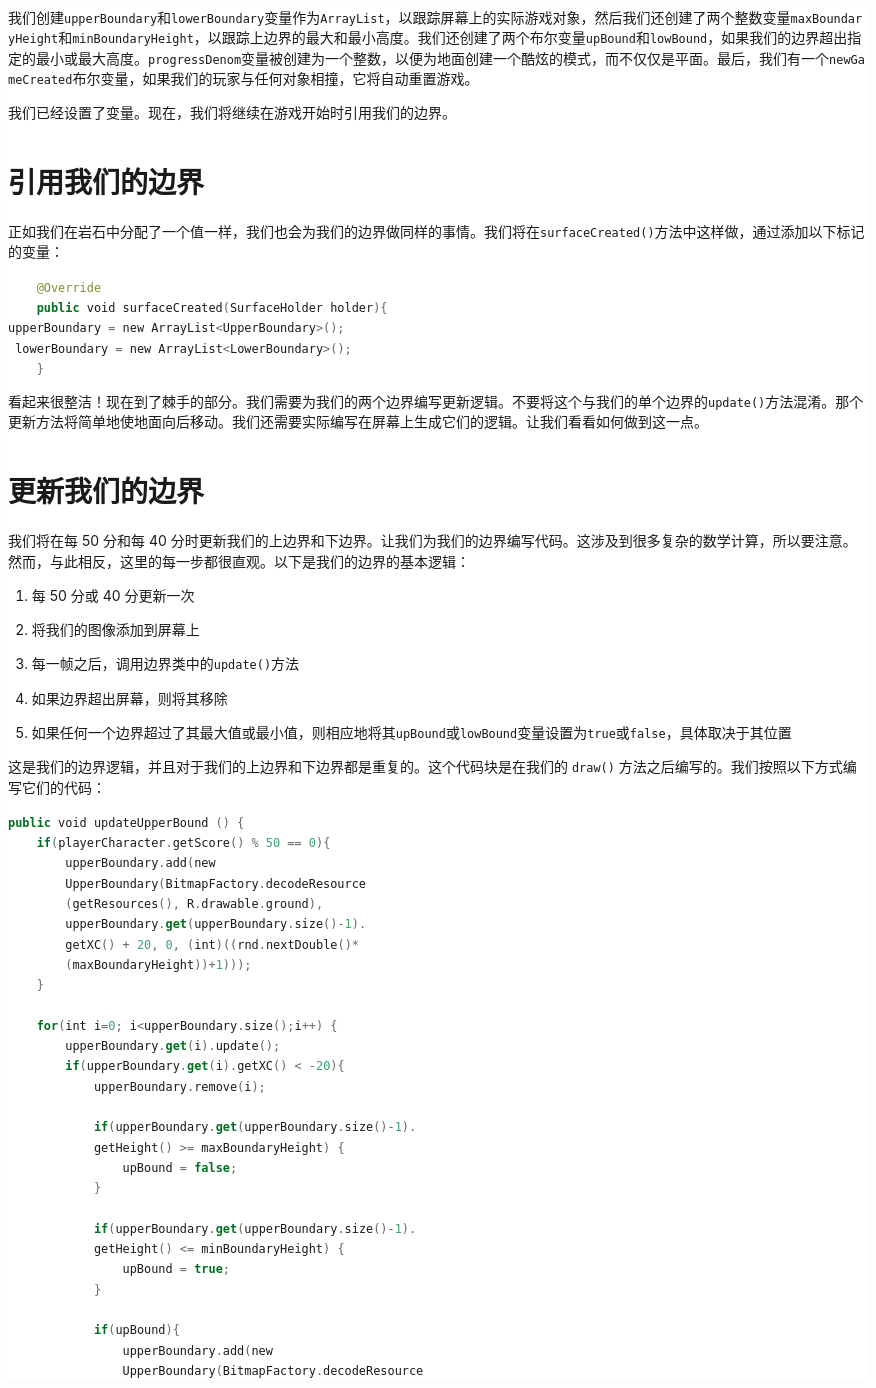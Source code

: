 我们创建`upperBoundary`和`lowerBoundary`变量作为`ArrayList`，以跟踪屏幕上的实际游戏对象，然后我们还创建了两个整数变量`maxBoundaryHeight`和`minBoundaryHeight`，以跟踪上边界的最大和最小高度。我们还创建了两个布尔变量`upBound`和`lowBound`，如果我们的边界超出指定的最小或最大高度。`progressDenom`变量被创建为一个整数，以便为地面创建一个酷炫的模式，而不仅仅是平面。最后，我们有一个`newGameCreated`布尔变量，如果我们的玩家与任何对象相撞，它将自动重置游戏。

我们已经设置了变量。现在，我们将继续在游戏开始时引用我们的边界。

# 引用我们的边界

正如我们在岩石中分配了一个值一样，我们也会为我们的边界做同样的事情。我们将在`surfaceCreated()`方法中这样做，通过添加以下标记的变量：

```kt
    @Override
    public void surfaceCreated(SurfaceHolder holder){
upperBoundary = new ArrayList<UpperBoundary>();
 lowerBoundary = new ArrayList<LowerBoundary>();
    }

```

看起来很整洁！现在到了棘手的部分。我们需要为我们的两个边界编写更新逻辑。不要将这个与我们的单个边界的`update()`方法混淆。那个更新方法将简单地使地面向后移动。我们还需要实际编写在屏幕上生成它们的逻辑。让我们看看如何做到这一点。

# 更新我们的边界

我们将在每 50 分和每 40 分时更新我们的上边界和下边界。让我们为我们的边界编写代码。这涉及到很多复杂的数学计算，所以要注意。然而，与此相反，这里的每一步都很直观。以下是我们的边界的基本逻辑：

1.  每 50 分或 40 分更新一次

1.  将我们的图像添加到屏幕上

1.  每一帧之后，调用边界类中的`update()`方法

1.  如果边界超出屏幕，则将其移除

1.  如果任何一个边界超过了其最大值或最小值，则相应地将其`upBound`或`lowBound`变量设置为`true`或`false`，具体取决于其位置

这是我们的边界逻辑，并且对于我们的上边界和下边界都是重复的。这个代码块是在我们的 `draw()` 方法之后编写的。我们按照以下方式编写它们的代码：

```kt
public void updateUpperBound () {
    if(playerCharacter.getScore() % 50 == 0){
        upperBoundary.add(new
        UpperBoundary(BitmapFactory.decodeResource
        (getResources(), R.drawable.ground),
        upperBoundary.get(upperBoundary.size()-1).
        getXC() + 20, 0, (int)((rnd.nextDouble()*
        (maxBoundaryHeight))+1)));
    }

    for(int i=0; i<upperBoundary.size();i++) {
        upperBoundary.get(i).update();
        if(upperBoundary.get(i).getXC() < -20){
            upperBoundary.remove(i);

            if(upperBoundary.get(upperBoundary.size()-1).
            getHeight() >= maxBoundaryHeight) {
                upBound = false;
            }

            if(upperBoundary.get(upperBoundary.size()-1).
            getHeight() <= minBoundaryHeight) {
                upBound = true;
            }

            if(upBound){
                upperBoundary.add(new 
                UpperBoundary(BitmapFactory.decodeResource
```